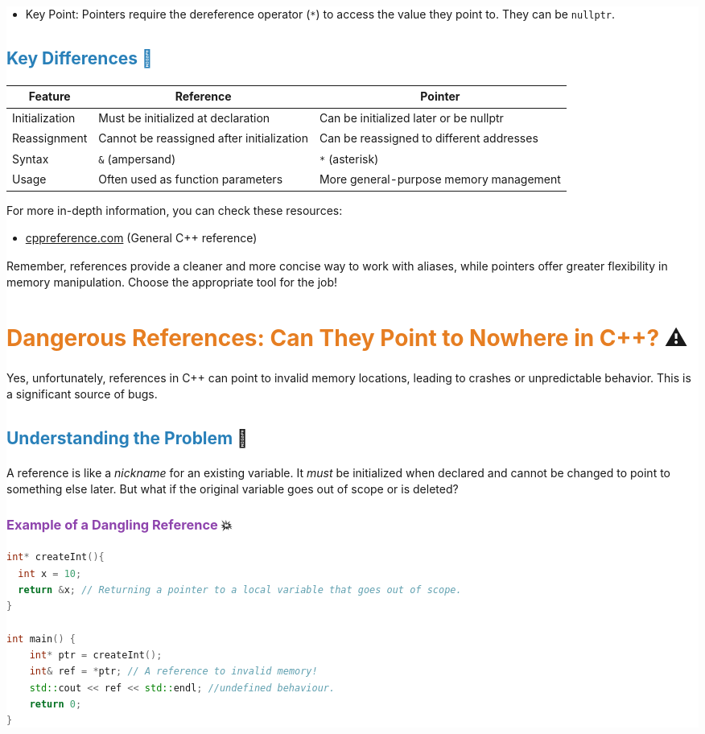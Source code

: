 * Key Point: Pointers require the dereference operator (`*`) to access the value they point to.  They can be `nullptr`.


## <span style="color:#2980b9">Key Differences 📌</span>

| Feature        | Reference                               | Pointer                                   |
|----------------|-------------------------------------------|--------------------------------------------|
| Initialization | Must be initialized at declaration       | Can be initialized later or be nullptr     |
| Reassignment   | Cannot be reassigned after initialization | Can be reassigned to different addresses |
| Syntax         | `&` (ampersand)                           | `*` (asterisk)                             |
| Usage          | Often used as function parameters       | More general-purpose memory management      |


For more in-depth information, you can check these resources:

* [cppreference.com](https://en.cppreference.com/w/)  (General C++ reference)


Remember, references provide a cleaner and more concise way to work with aliases, while pointers offer greater flexibility in memory manipulation. Choose the appropriate tool for the job!


# <span style="color:#e67e22">Dangerous References: Can They Point to Nowhere in C++?</span> ⚠️

Yes, unfortunately, references in C++ can point to invalid memory locations, leading to crashes or unpredictable behavior.  This is a significant source of bugs.

## <span style="color:#2980b9">Understanding the Problem</span> 🤔

A reference is like a *nickname* for an existing variable.  It *must* be initialized when declared and cannot be changed to point to something else later. But what if the original variable goes out of scope or is deleted?

### <span style="color:#8e44ad">Example of a Dangling Reference</span> 💥

```c++
int* createInt(){
  int x = 10;
  return &x; // Returning a pointer to a local variable that goes out of scope.
}

int main() {
    int* ptr = createInt();
    int& ref = *ptr; // A reference to invalid memory!
    std::cout << ref << std::endl; //undefined behaviour.
    return 0;
}
```

